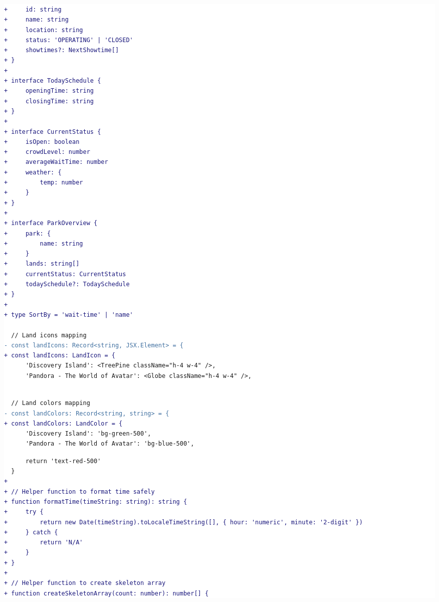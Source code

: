 ```diff
+     id: string
+     name: string
+     location: string
+     status: 'OPERATING' | 'CLOSED'
+     showtimes?: NextShowtime[]
+ }
+ 
+ interface TodaySchedule {
+     openingTime: string
+     closingTime: string
+ }
+ 
+ interface CurrentStatus {
+     isOpen: boolean
+     crowdLevel: number
+     averageWaitTime: number
+     weather: {
+         temp: number
+     }
+ }
+ 
+ interface ParkOverview {
+     park: {
+         name: string
+     }
+     lands: string[]
+     currentStatus: CurrentStatus
+     todaySchedule?: TodaySchedule
+ }
+ 
+ type SortBy = 'wait-time' | 'name'
  
  // Land icons mapping
- const landIcons: Record<string, JSX.Element> = {
+ const landIcons: LandIcon = {
      'Discovery Island': <TreePine className="h-4 w-4" />,
      'Pandora - The World of Avatar': <Globe className="h-4 w-4" />,
```

```diff
  
  // Land colors mapping
- const landColors: Record<string, string> = {
+ const landColors: LandColor = {
      'Discovery Island': 'bg-green-500',
      'Pandora - The World of Avatar': 'bg-blue-500',
```

```diff
      return 'text-red-500'
  }
+ 
+ // Helper function to format time safely
+ function formatTime(timeString: string): string {
+     try {
+         return new Date(timeString).toLocaleTimeString([], { hour: 'numeric', minute: '2-digit' })
+     } catch {
+         return 'N/A'
+     }
+ }
+ 
+ // Helper function to create skeleton array
+ function createSkeletonArray(count: number): number[] {
```